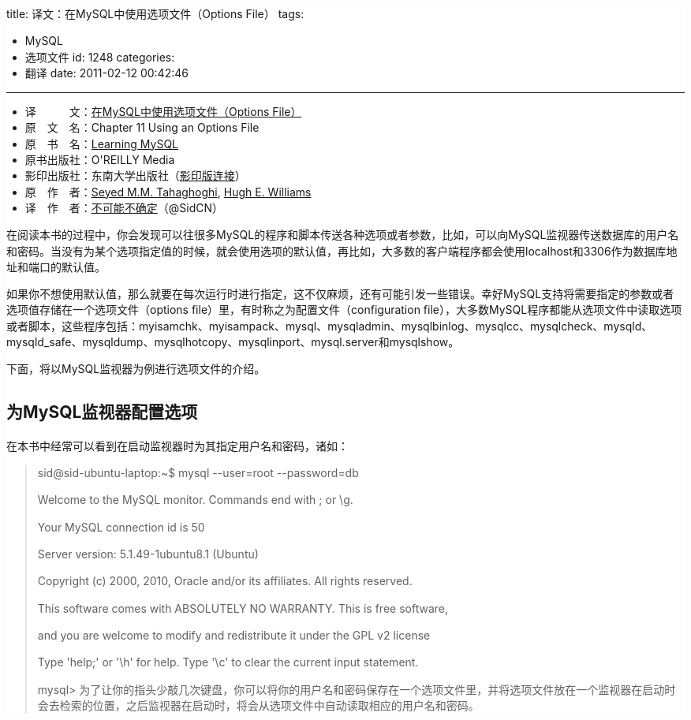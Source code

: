 title: 译文：在MySQL中使用选项文件（Options File）
tags:
  - MySQL
  - 选项文件
id: 1248
categories:
  - 翻译
date: 2011-02-12 00:42:46
---

*   译　　　文：[在MySQL中使用选项文件（Options File）](http://chensd.com/2011-02/translattion-chapter-11-using-an-options-file.html)
*   原　文　名：Chapter 11 Using an Options File
*   原　书　名：[Learning MySQL](http://oreilly.com/catalog/9780596008642)
*   原书出版社：O'REILLY Media
*   影印出版社：东南大学出版社（[影印版连接](http://www.china-pub.com/34828)）
*   原　作　者：[Seyed M.M. Tahaghoghi](http://tahaghoghi.com/), [Hugh E. Williams](http://hughwilliams.com/)
*   译　作　者：[不可能不确定](http://chensd.com)（@SidCN）
[](http://chensd.com/2011-01//translattion-chapter-11-using-an-options-file.html)

[](http://oreilly.com/catalog/9780596008642)

[](http://hughwilliams.com/)

在阅读本书的过程中，你会发现可以往很多MySQL的程序和脚本传送各种选项或者参数，比如，可以向MySQL监视器传送数据库的用户名和密码。当没有为某个选项指定值的时候，就会使用选项的默认值，再比如，大多数的客户端程序都会使用localhost和3306作为数据库地址和端口的默认值。

如果你不想使用默认值，那么就要在每次运行时进行指定，这不仅麻烦，还有可能引发一些错误。幸好MySQL支持将需要指定的参数或者选项值存储在一个选项文件（options file）里，有时称之为配置文件（configuration file），大多数MySQL程序都能从选项文件中读取选项或者脚本，这些程序包括：myisamchk、myisampack、mysql、mysqladmin、mysqlbinlog、mysqlcc、mysqlcheck、mysqld、mysqld_safe、mysqldump、mysqlhotcopy、mysqlinport、mysql.server和mysqlshow。

下面，将以MySQL监视器为例进行选项文件的介绍。

## 为MySQL监视器配置选项

在本书中经常可以看到在启动监视器时为其指定用户名和密码，诸如：
> sid@sid-ubuntu-laptop:~$ mysql --user=root --password=db
> 
> Welcome to the MySQL monitor.  Commands end with ; or \g.
> 
> Your MySQL connection id is 50
> 
> Server version: 5.1.49-1ubuntu8.1 (Ubuntu)
> 
> Copyright (c) 2000, 2010, Oracle and/or its affiliates. All rights reserved.
> 
> This software comes with ABSOLUTELY NO WARRANTY. This is free software,
> 
> and you are welcome to modify and redistribute it under the GPL v2 license
> 
> Type 'help;' or '\h' for help. Type '\c' to clear the current input statement.
> 
> mysql&gt;
为了让你的指头少敲几次键盘，你可以将你的用户名和密码保存在一个选项文件里，并将选项文件放在一个监视器在启动时会去检索的位置，之后监视器在启动时，将会从选项文件中自动读取相应的用户名和密码。
